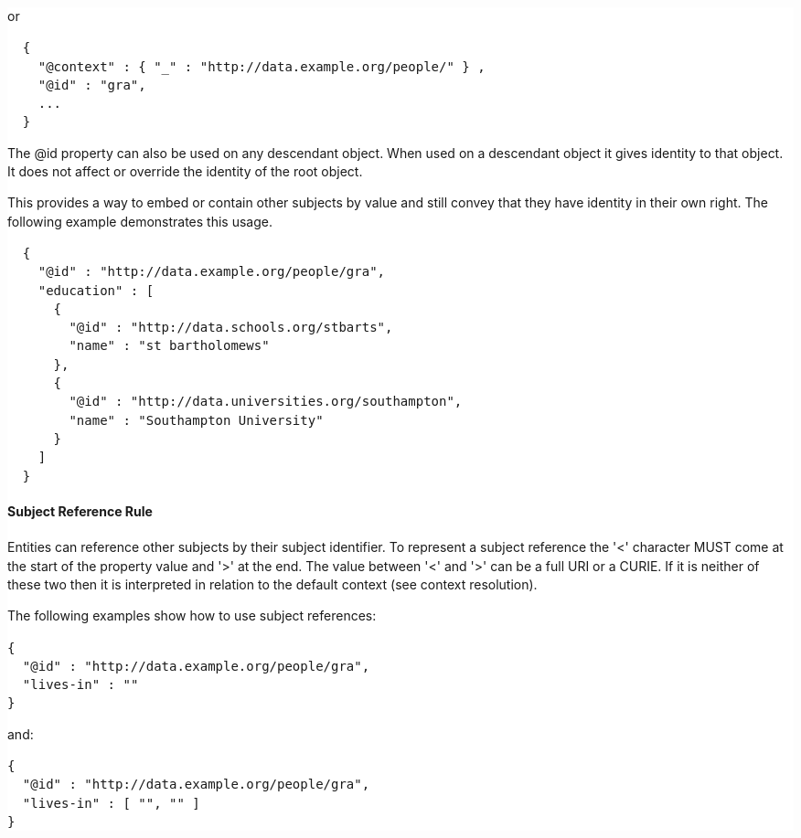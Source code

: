 or 

<pre>
  {
    "@context" : { "_" : "http://data.example.org/people/" } ,
    "@id" : "gra",
    ...
  } 
</pre>

The @id property can also be used on any descendant object. When used on a descendant object it gives identity to that object. It does not affect or override the identity of the root object.

This provides a way to embed or contain other subjects by value and still convey that they have identity in their own right. The following example demonstrates this usage.

<pre>
  {
    "@id" : "http://data.example.org/people/gra",
    "education" : [
      {
        "@id" : "http://data.schools.org/stbarts",
        "name" : "st bartholomews"
      },
      {
        "@id" : "http://data.universities.org/southampton",
        "name" : "Southampton University"   
      }
    ]
  }
</pre>

#### Subject Reference Rule

Entities can reference other subjects by their subject identifier. To represent a subject reference the '<' character MUST come at the start of the property value and '>' at the end. The value between '<' and '>' can be a full URI or a CURIE. If it is neither of these two then it is interpreted in relation to the default context (see context resolution).
 
<p>The following examples show how to use subject references: </p>

<pre>
{
  "@id" : "http://data.example.org/people/gra",
  "lives-in" : "<http://data.cities.org/oslo>"
}
</pre>

and: 

<pre>
{
  "@id" : "http://data.example.org/people/gra",
  "lives-in" : [ "<http://data.cities.org/oslo>", "<http://data.cities.org/oxford>" ]
}
</pre>

